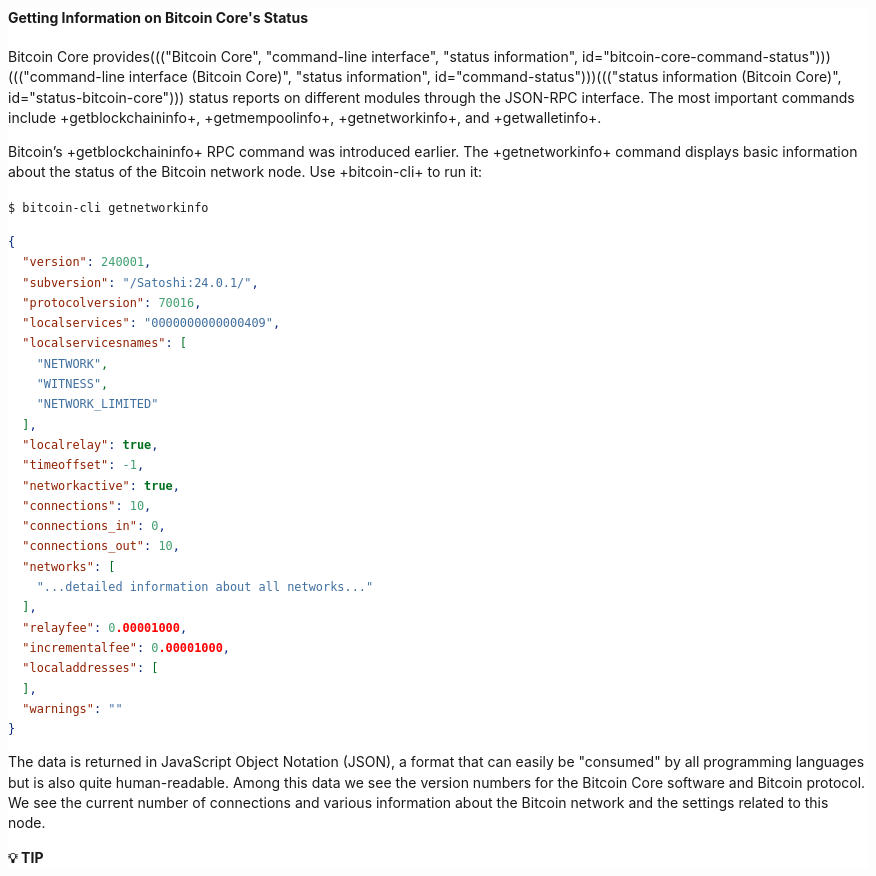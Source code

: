 #### Getting Information on Bitcoin Core's Status

Bitcoin
Core provides((("Bitcoin Core", "command-line interface", "status information", id="bitcoin-core-command-status")))((("command-line interface (Bitcoin Core)", "status information", id="command-status")))((("status information (Bitcoin Core)", id="status-bitcoin-core"))) status reports on different modules through the JSON-RPC
interface. The most important commands include +getblockchaininfo+,
+getmempoo&#x2060;l&#x200b;info+, +getnetworkinfo+, and +getwalletinfo+.

Bitcoin’s +getblockchaininfo+ RPC command was introduced earlier. The
+getnetwor&#x2060;k&#x200b;info+ command displays basic information about the status of
the Bitcoin network node. Use +bitcoin-cli+ to run it:

```
$ bitcoin-cli getnetworkinfo
```
```json
{
  "version": 240001,
  "subversion": "/Satoshi:24.0.1/",
  "protocolversion": 70016,
  "localservices": "0000000000000409",
  "localservicesnames": [
    "NETWORK",
    "WITNESS",
    "NETWORK_LIMITED"
  ],
  "localrelay": true,
  "timeoffset": -1,
  "networkactive": true,
  "connections": 10,
  "connections_in": 0,
  "connections_out": 10,
  "networks": [
    "...detailed information about all networks..."
  ],
  "relayfee": 0.00001000,
  "incrementalfee": 0.00001000,
  "localaddresses": [
  ],
  "warnings": ""
}
```

The data is returned in JavaScript Object Notation (JSON), a format that
can easily be "consumed" by all programming languages but is also quite
human-readable. Among this data we see the version numbers for the
Bitcoin Core software and Bitcoin protocol.  We see
the current number of connections and various information about the
Bitcoin network and the settings related to this node.

<dl><dt><strong>💡 TIP</strong></dt><dd>
